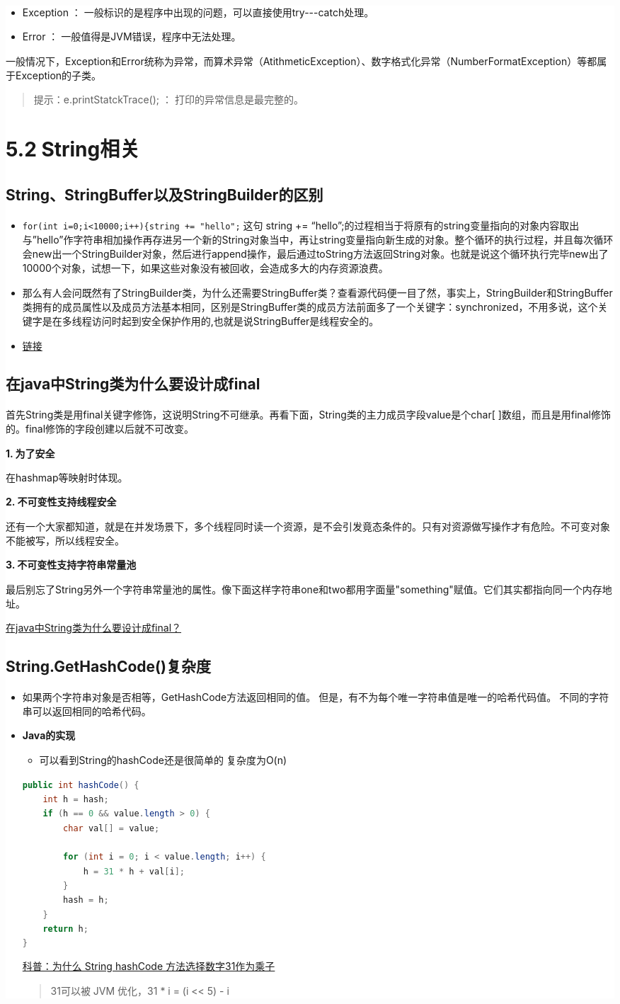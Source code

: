 - Exception ： 一般标识的是程序中出现的问题，可以直接使用try---catch处理。

- Error ： 一般值得是JVM错误，程序中无法处理。

一般情况下，Exception和Error统称为异常，而算术异常（AtithmeticException）、数字格式化异常（NumberFormatException）等都属于Exception的子类。

> 提示：e.printStatckTrace(); ： 打印的异常信息是最完整的。
# 5.2 String相关

## String、StringBuffer以及StringBuilder的区别
- `for(int i=0;i<10000;i++){string += "hello";` 这句 string += “hello”;的过程相当于将原有的string变量指向的对象内容取出与”hello”作字符串相加操作再存进另一个新的String对象当中，再让string变量指向新生成的对象。整个循环的执行过程，并且每次循环会new出一个StringBuilder对象，然后进行append操作，最后通过toString方法返回String对象。也就是说这个循环执行完毕new出了10000个对象，试想一下，如果这些对象没有被回收，会造成多大的内存资源浪费。

- 那么有人会问既然有了StringBuilder类，为什么还需要StringBuffer类？查看源代码便一目了然，事实上，StringBuilder和StringBuffer类拥有的成员属性以及成员方法基本相同，区别是StringBuffer类的成员方法前面多了一个关键字：synchronized，不用多说，这个关键字是在多线程访问时起到安全保护作用的,也就是说StringBuffer是线程安全的。
- [链接](http://www.importnew.com/18167.html)
## 在java中String类为什么要设计成final
首先String类是用final关键字修饰，这说明String不可继承。再看下面，String类的主力成员字段value是个char[ ]数组，而且是用final修饰的。final修饰的字段创建以后就不可改变。

**1. 为了安全**

在hashmap等映射时体现。


**2. 不可变性支持线程安全**

还有一个大家都知道，就是在并发场景下，多个线程同时读一个资源，是不会引发竟态条件的。只有对资源做写操作才有危险。不可变对象不能被写，所以线程安全。


**3. 不可变性支持字符串常量池**

最后别忘了String另外一个字符串常量池的属性。像下面这样字符串one和two都用字面量"something"赋值。它们其实都指向同一个内存地址。


[在java中String类为什么要设计成final？](https://blog.csdn.net/u013905744/article/details/52414111)
## String.GetHashCode()复杂度
- 如果两个字符串对象是否相等，GetHashCode方法返回相同的值。 但是，有不为每个唯一字符串值是唯一的哈希代码值。 不同的字符串可以返回相同的哈希代码。

- **Java的实现**
	- 可以看到String的hashCode还是很简单的 复杂度为O(n)
	```Java
	public int hashCode() {
		int h = hash;
		if (h == 0 && value.length > 0) {
			char val[] = value;

			for (int i = 0; i < value.length; i++) {
				h = 31 * h + val[i];
			}
			hash = h;
		}
		return h;
	}
	```
	[科普：为什么 String hashCode 方法选择数字31作为乘子](https://segmentfault.com/a/1190000010799123)
	> 31可以被 JVM 优化，31 * i = (i << 5) - i
